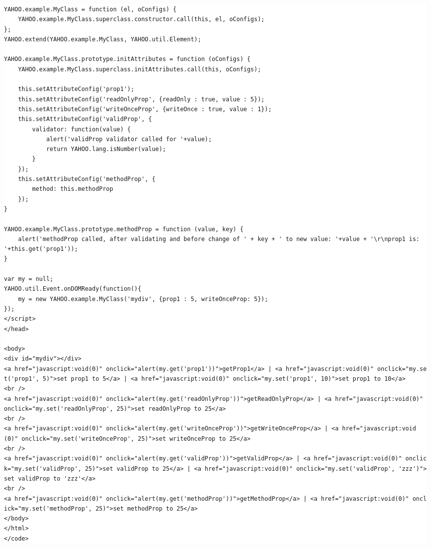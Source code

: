     YAHOO.example.MyClass = function (el, oConfigs) {
    	YAHOO.example.MyClass.superclass.constructor.call(this, el, oConfigs);
    };
    YAHOO.extend(YAHOO.example.MyClass, YAHOO.util.Element);
    
    YAHOO.example.MyClass.prototype.initAttributes = function (oConfigs) {
    	YAHOO.example.MyClass.superclass.initAttributes.call(this, oConfigs);
    
    	this.setAttributeConfig('prop1');
    	this.setAttributeConfig('readOnlyProp', {readOnly : true, value : 5});
    	this.setAttributeConfig('writeOnceProp', {writeOnce : true, value : 1});
    	this.setAttributeConfig('validProp', {
    		validator: function(value) {
    			alert('validProp validator called for '+value);
    			return YAHOO.lang.isNumber(value);
    		}
    	});
    	this.setAttributeConfig('methodProp', {
    		method: this.methodProp
    	});
    }
    
    YAHOO.example.MyClass.prototype.methodProp = function (value, key) {
    	alert('methodProp called, after validating and before change of ' + key + ' to new value: '+value + '\r\nprop1 is: '+this.get('prop1'));
    }
    
    var my = null;
    YAHOO.util.Event.onDOMReady(function(){
    	my = new YAHOO.example.MyClass('mydiv', {prop1 : 5, writeOnceProp: 5});
    });
    </script>
    </head>
    
    <body>
    <div id="mydiv"></div>
    <a href="javascript:void(0)" onclick="alert(my.get('prop1'))">getProp1</a> | <a href="javascript:void(0)" onclick="my.set('prop1', 5)">set prop1 to 5</a> | <a href="javascript:void(0)" onclick="my.set('prop1', 10)">set prop1 to 10</a>
    <br />
    <a href="javascript:void(0)" onclick="alert(my.get('readOnlyProp'))">getReadOnlyProp</a> | <a href="javascript:void(0)" onclick="my.set('readOnlyProp', 25)">set readOnlyProp to 25</a>
    <br />
    <a href="javascript:void(0)" onclick="alert(my.get('writeOnceProp'))">getWriteOnceProp</a> | <a href="javascript:void(0)" onclick="my.set('writeOnceProp', 25)">set writeOnceProp to 25</a>
    <br />
    <a href="javascript:void(0)" onclick="alert(my.get('validProp'))">getValidProp</a> | <a href="javascript:void(0)" onclick="my.set('validProp', 25)">set validProp to 25</a> | <a href="javascript:void(0)" onclick="my.set('validProp', 'zzz')">set validProp to 'zzz'</a>
    <br />
    <a href="javascript:void(0)" onclick="alert(my.get('methodProp'))">getMethodProp</a> | <a href="javascript:void(0)" onclick="my.set('methodProp', 25)">set methodProp to 25</a>
    </body>
    </html>
    </code>
